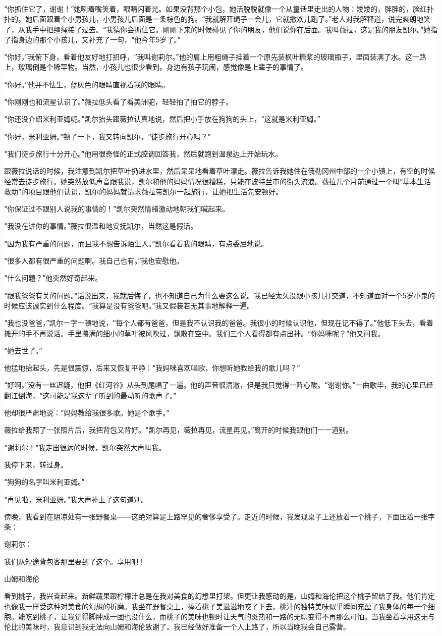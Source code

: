 “你抓住它了，谢谢！”她咧着嘴笑着，眼睛闪着光。如果没背那个小包，她活脱脱就像一个从童话里走出的人物：矮矮的，胖胖的，脸红扑扑的。她后面跟着个小男孩儿，小男孩儿后面是一条棕色的狗。“我就解开绳子一会儿，它就撒欢儿跑了。”老人对我解释道，说完爽朗地笑了，从我手中把缰绳接了过去。“我猜你会抓住它。刚刚下来的时候碰见了你的朋友，他们说你在后面。我叫薇拉，这是我的朋友凯尔。”她指了指身边的那个小孩儿，又补充了一句，“他今年5岁了。”

“你好，”我俯下身，看着他友好地打招呼，“我叫谢莉尔。”他的肩上用粗绳子挂着一个原先装枫叶糖浆的玻璃瓶子，里面装满了水。这一路上，玻璃倒是个稀罕物。当然，小孩儿也很少看到。身边有孩子玩闹，感觉像是上辈子的事情了。

“你好。”他并不怯生，蓝灰色的眼睛直视着我的眼睛。

“你刚刚也和流星认识了。”薇拉低头看了看美洲驼，轻轻拍了拍它的脖子。

“你还没介绍米利亚姆呢。”凯尔抬头跟薇拉认真地说，然后把小手放在狗狗的头上，“这就是米利亚姆。”

“你好，米利亚姆。”顿了一下，我又转向凯尔，“徒步旅行开心吗？”

“我们徒步旅行十分开心。”他用很奇怪的正式腔调回答我，然后就跑到温泉边上开始玩水。

跟薇拉说话的时候，我注意到凯尔把草叶扔进水里，然后呆呆地看着草叶漂走。薇拉告诉我她住在俄勒冈州中部的一个小镇上，有空的时候经常去徒步旅行。她突然放低声音跟我说，凯尔和他的妈妈情况很糟糕，只能在波特兰市的街头流浪。薇拉几个月前通过一个叫“基本生活救助”的项目跟他们认识，凯尔的妈妈就请求薇拉带凯尔一起旅行，让她把生活先安顿好。

“你保证过不跟别人说我的事情的！”凯尔突然情绪激动地朝我们喊起来。

“我没在讲你的事情。”薇拉很温和地安抚凯尔，当然这是假话。

“因为我有严重的问题，而且我不想告诉陌生人。”凯尔看着我的眼睛，有点委屈地说。

“很多人都有很严重的问题啊。我自己也有。”我也安慰他。

“什么问题？”他突然好奇起来。

“跟我爸爸有关的问题。”话说出来，我就后悔了，也不知道自己为什么要这么说。我已经太久没跟小孩儿打交道，不知道面对一个5岁小鬼的时候应该诚实到什么程度。“我算是没有爸爸吧。”我又假装若无其事地解释一遍。

“我也没爸爸，”凯尔一字一顿地说，“每个人都有爸爸，但是我不认识我的爸爸。我很小的时候认识他，但现在记不得了。”他低下头去，看着摊开的手不再说话。手里攥满的细小的草叶被风吹过，飘散在空中。我们三个人看得都有点出神。“你妈咪呢？”他又问我。

“她去世了。”

他猛地抬起头，先是很震惊，后来又恢复平静：“我妈咪喜欢唱歌，你想听她教给我的歌儿吗？”

“好啊。”没有一丝迟疑，他把《红河谷》从头到尾唱了一遍。他的声音很清澈，但是我只觉得一阵心酸。“谢谢你。”一曲歌毕，我的心里已经翻江倒海，“这可能是我这辈子听到的最动听的歌声了。”

他却很严肃地说：“妈妈教给我很多歌。她是个歌手。”

薇拉给我照了一张照片后，我把背包又背好。“凯尔再见，薇拉再见，流星再见。”离开的时候我跟他们一一道别。

“谢莉尔！”我走出很远的时候，凯尔突然大声叫我。

我停下来，转过身。

“狗狗的名字叫米利亚姆。”

“再见啦，米利亚姆。”我大声补上了这句道别。

傍晚，我看到在阴凉处有一张野餐桌——这绝对算是上路罕见的奢侈享受了。走近的时候，我发现桌子上还放着一个桃子，下面压着一张字条：

谢莉尔：

我们从短途背包客那里要到了这个。享用吧！

山姆和海伦

看到桃子，我兴奋起来。新鲜蔬果跟柠檬汁总是在我对美食的幻想里打架。但更让我感动的是，山姆和海伦把这个桃子留给了我。他们肯定也像我一样受这种对美食的幻想的折磨。我坐在野餐桌上，捧着桃子美滋滋地咬了下去。桃汁的独特美味似乎瞬间充盈了我身体的每一个细胞。能吃到桃子，让我觉得脚肿成一团也没什么，而桃子的美味也顿时让天气的炎热和一路的无聊变得不再那么可怕。当我坐着享用这无与伦比的美味时，我意识到我无法向山姆和海伦致谢了。我已经做好准备一个人上路了，所以当晚我会自己露营。
